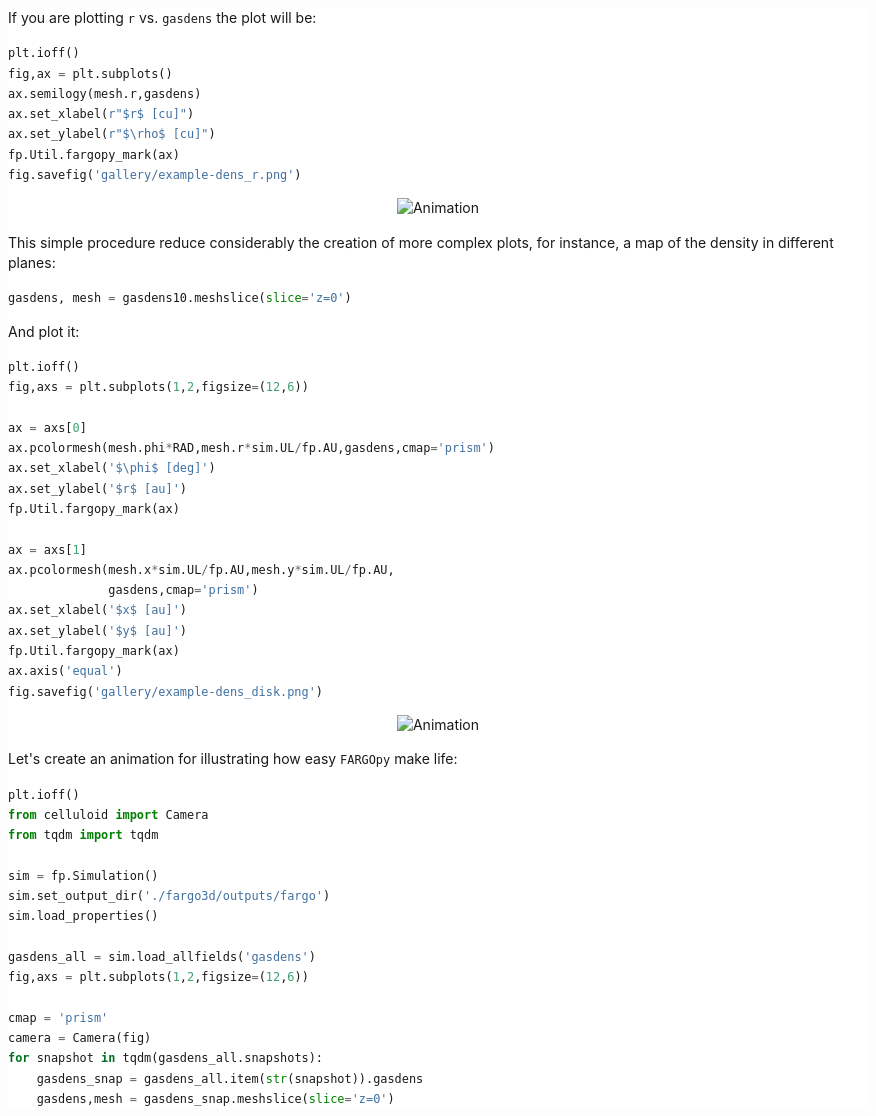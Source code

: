 

If you are plotting `r` vs. `gasdens` the plot will be:


```python
plt.ioff()
fig,ax = plt.subplots()
ax.semilogy(mesh.r,gasdens)
ax.set_xlabel(r"$r$ [cu]")
ax.set_ylabel(r"$\rho$ [cu]")
fp.Util.fargopy_mark(ax)
fig.savefig('gallery/example-dens_r.png')
```

<p align="center"><img src="https://github.com/seap-udea/fargopy/blob/main/gallery/example-dens_r.png?raw=true" alt="Animation""/></p>

This simple procedure reduce considerably the creation of more complex plots, for instance, a map of the density in different planes:


```python
gasdens, mesh = gasdens10.meshslice(slice='z=0')
```

And plot it:


```python
plt.ioff()
fig,axs = plt.subplots(1,2,figsize=(12,6))

ax = axs[0]
ax.pcolormesh(mesh.phi*RAD,mesh.r*sim.UL/fp.AU,gasdens,cmap='prism')
ax.set_xlabel('$\phi$ [deg]')
ax.set_ylabel('$r$ [au]')
fp.Util.fargopy_mark(ax)

ax = axs[1]
ax.pcolormesh(mesh.x*sim.UL/fp.AU,mesh.y*sim.UL/fp.AU,
              gasdens,cmap='prism')
ax.set_xlabel('$x$ [au]')
ax.set_ylabel('$y$ [au]')
fp.Util.fargopy_mark(ax)
ax.axis('equal')
fig.savefig('gallery/example-dens_disk.png')
```

<p align="center"><img src="https://github.com/seap-udea/fargopy/blob/main/gallery/example-dens_disk.png?raw=true" alt="Animation""/></p>

Let's create an animation for illustrating how easy `FARGOpy` make life:


```python
plt.ioff()
from celluloid import Camera
from tqdm import tqdm

sim = fp.Simulation()
sim.set_output_dir('./fargo3d/outputs/fargo')
sim.load_properties()

gasdens_all = sim.load_allfields('gasdens')
fig,axs = plt.subplots(1,2,figsize=(12,6))

cmap = 'prism'
camera = Camera(fig)
for snapshot in tqdm(gasdens_all.snapshots):
    gasdens_snap = gasdens_all.item(str(snapshot)).gasdens
    gasdens,mesh = gasdens_snap.meshslice(slice='z=0')
```
